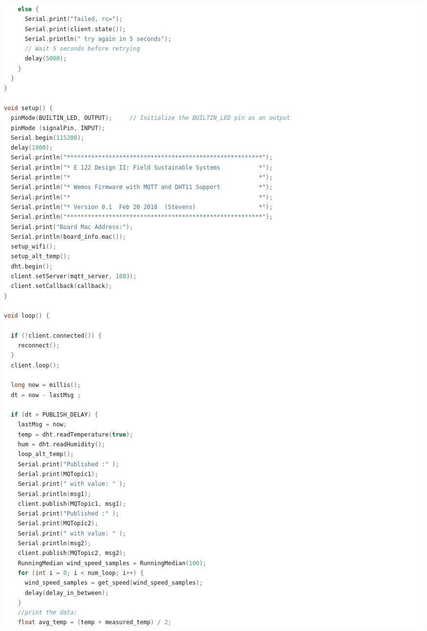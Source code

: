```c++
    else {
      Serial.print("failed, rc=");
      Serial.print(client.state());
      Serial.println(" try again in 5 seconds");
      // Wait 5 seconds before retrying
      delay(5000);
    }
  }
}

void setup() {
  pinMode(BUILTIN_LED, OUTPUT);     // Initialize the BUILTIN_LED pin as an output
  pinMode (signalPin, INPUT);
  Serial.begin(115200);
  delay(1000);
  Serial.println("********************************************************");
  Serial.println("* E 122 Design II: Field Sustainable Systems           *");
  Serial.println("*                                                      *");
  Serial.println("* Wemos Firmware with MQTT and DHT11 Support           *");
  Serial.println("*                                                      *");
  Serial.println("* Version 0.1  Feb 20 2018  (Stevens)                  *");
  Serial.println("********************************************************");
  Serial.print("Board Mac Address:");
  Serial.println(board_info.mac());
  setup_wifi();
  setup_alt_temp();
  dht.begin();
  client.setServer(mqtt_server, 1883);
  client.setCallback(callback);
}

void loop() {

  if (!client.connected()) {
    reconnect();
  }
  client.loop();

  long now = millis();
  dt = now - lastMsg ;

  if (dt > PUBLISH_DELAY) {
    lastMsg = now;
    temp = dht.readTemperature(true);
    hum = dht.readHumidity();
    loop_alt_temp();
    Serial.print("Published :" );
    Serial.print(MQTopic1);
    Serial.print(" with value: " );
    Serial.println(msg1);
    client.publish(MQTopic1, msg1);
    Serial.print("Published :" );
    Serial.print(MQTopic2);
    Serial.print(" with value: " );
    Serial.println(msg2);
    client.publish(MQTopic2, msg2);
    RunningMedian wind_speed_samples = RunningMedian(100);
    for (int i = 0; i < num_loop; i++) {
      wind_speed_samples = get_speed(wind_speed_samples);
      delay(delay_in_between);
    }
    //print the data:
    float avg_temp = (temp + measured_temp) / 2;
```